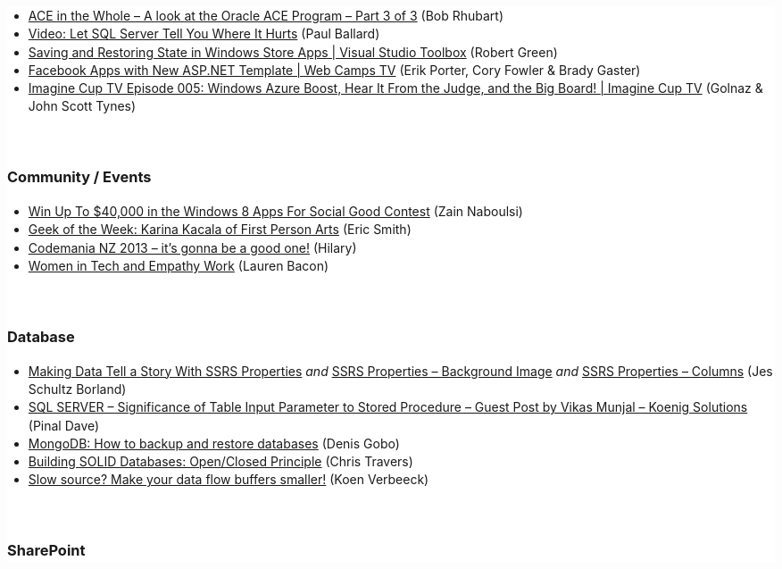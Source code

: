   * <a href="http://feedproxy.google.com/~r/OtnArch2Arch/~3/GsF0E85YfKQ/20112142_ace-program-pt3_013013.mp3" target="_blank">ACE in the Whole &#8211; A look at the Oracle ACE Program &#8211; Part 3 of 3</a> (Bob Rhubart)
  * <a href="http://blog.pluralsight.com/2013/01/30/video-let-sql-server-tell-you-where-it-hurts/" target="_blank">Video: Let SQL Server Tell You Where It Hurts</a> (Paul Ballard)
  * <a href="http://channel9.msdn.com/Shows/Visual-Studio-Toolbox/Saving-and-Restoring-State-in-Windows-Store-Apps" target="_blank">Saving and Restoring State in Windows Store Apps | Visual Studio Toolbox</a> (Robert Green)
  * <a href="http://channel9.msdn.com/Shows/Web+Camps+TV/Facebook-Apps-with-New-ASP-NET-Template" target="_blank">Facebook Apps with New ASP.NET Template | Web Camps TV</a> (Erik Porter, Cory Fowler & Brady Gaster)
  * <a href="http://channel9.msdn.com/Shows/ImagineCup-TV/Imagine-Cup-TV-Episode-005-Windows-Azure-Boost-Hear-It-From-the-Judge-and-the-Big-Board" target="_blank">Imagine Cup TV Episode 005: Windows Azure Boost, Hear It From the Judge, and the Big Board! | Imagine Cup TV</a> (Golnaz & John Scott Tynes)

&#160;

### <a name="events"></a>Community / Events

  * <a href="http://feedproxy.google.com/~r/zainnab/~3/VBhM4l3immQ/win-up-to-40-000-in-the-windows-8-apps-for-social-good-contest.aspx" target="_blank">Win Up To $40,000 in the Windows 8 Apps For Social Good Contest</a> (Zain Naboulsi)
  * <a href="http://geekadelphia.com/2013/01/30/geek-of-the-week-karina-kacala-of-first-person-arts/" target="_blank">Geek of the Week: Karina Kacala of First Person Arts</a> (Eric Smith)
  * <a href="http://www.mindscapehq.com/blog/index.php/2013/01/30/codemania-nz-2013-its-gonna-be-a-good-one/" target="_blank">Codemania NZ 2013 – it’s gonna be a good one!</a> (Hilary)
  * <a href="http://www.laurenbacon.com/women-tech-empathy-work/" target="_blank">Women in Tech and Empathy Work</a> (Lauren Bacon)

&#160;

### <a name="sql"></a>Database

  * <a href="http://blogs.lessthandot.com/index.php/DataMgmt/ssrs/making-data-tell-a-story" target="_blank">Making Data Tell a Story With SSRS Properties</a> _and_ <a href="http://blogs.lessthandot.com/index.php/DataMgmt/ssrs/ssrs-properties-background-image" target="_blank">SSRS Properties &#8211; Background Image</a> _and_ <a href="http://blogs.lessthandot.com/index.php/DataMgmt/ssrs/ssrs-properties-columns" target="_blank">SSRS Properties &#8211; Columns</a> (Jes Schultz Borland)
  * <a href="http://blog.sqlauthority.com/2013/01/31/sql-server-significance-of-table-input-parameter-to-stored-procedure-guest-post-by-vikas-munjal-koenig-solutions/" target="_blank">SQL SERVER – Significance of Table Input Parameter to Stored Procedure – Guest Post by Vikas Munjal – Koenig Solutions</a> (Pinal Dave)
  * <a href="http://blogs.lessthandot.com/index.php/DataMgmt/DBAdmin/MSSQLServerAdmin/mongodb-backup-and-restore-databases" target="_blank">MongoDB: How to backup and restore databases</a> (Denis Gobo)
  * <a href="http://ledgersmbdev.blogspot.com/2013/01/building-solid-databases-openclosed.html" target="_blank">Building SOLID Databases: Open/Closed Principle</a> (Chris Travers)
  * <a href="http://blogs.lessthandot.com/index.php/DataMgmt/ssis-1/slow-source" target="_blank">Slow source? Make your data flow buffers smaller!</a> (Koen Verbeeck)

&#160;

### <a name="sp"></a>SharePoint
